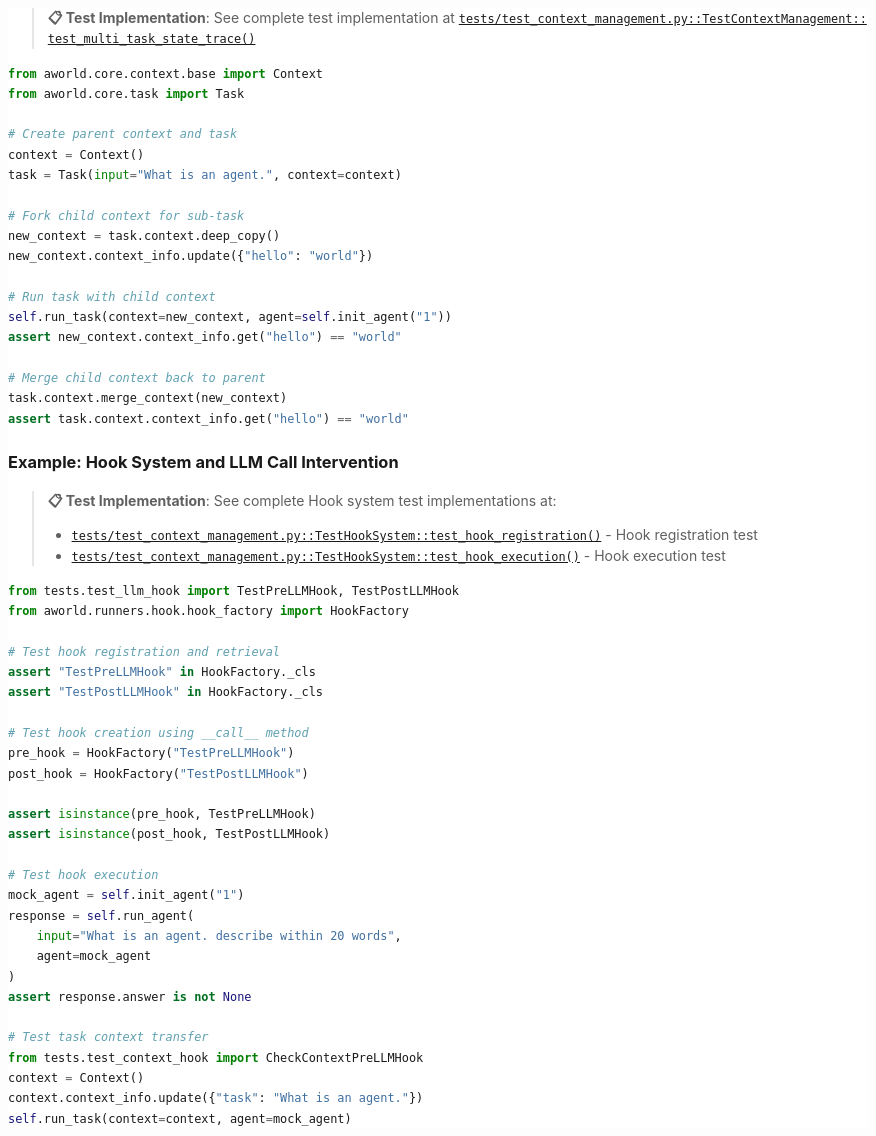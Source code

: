 > **📋 Test Implementation**: See complete test implementation at [`tests/test_context_management.py::TestContextManagement::test_multi_task_state_trace()`](../../../tests/test_context_management.py)

```python
from aworld.core.context.base import Context
from aworld.core.task import Task

# Create parent context and task
context = Context()
task = Task(input="What is an agent.", context=context)

# Fork child context for sub-task
new_context = task.context.deep_copy()
new_context.context_info.update({"hello": "world"})

# Run task with child context
self.run_task(context=new_context, agent=self.init_agent("1"))
assert new_context.context_info.get("hello") == "world"

# Merge child context back to parent
task.context.merge_context(new_context)
assert task.context.context_info.get("hello") == "world"
```

### Example: Hook System and LLM Call Intervention

> **📋 Test Implementation**: See complete Hook system test implementations at:
> - [`tests/test_context_management.py::TestHookSystem::test_hook_registration()`](../../../tests/test_context_management.py) - Hook registration test
> - [`tests/test_context_management.py::TestHookSystem::test_hook_execution()`](../../../tests/test_context_management.py) - Hook execution test

```python
from tests.test_llm_hook import TestPreLLMHook, TestPostLLMHook
from aworld.runners.hook.hook_factory import HookFactory

# Test hook registration and retrieval
assert "TestPreLLMHook" in HookFactory._cls
assert "TestPostLLMHook" in HookFactory._cls

# Test hook creation using __call__ method
pre_hook = HookFactory("TestPreLLMHook")
post_hook = HookFactory("TestPostLLMHook")

assert isinstance(pre_hook, TestPreLLMHook)
assert isinstance(post_hook, TestPostLLMHook)

# Test hook execution
mock_agent = self.init_agent("1")
response = self.run_agent(
    input="What is an agent. describe within 20 words", 
    agent=mock_agent
)
assert response.answer is not None

# Test task context transfer
from tests.test_context_hook import CheckContextPreLLMHook
context = Context()
context.context_info.update({"task": "What is an agent."})
self.run_task(context=context, agent=mock_agent)
```

